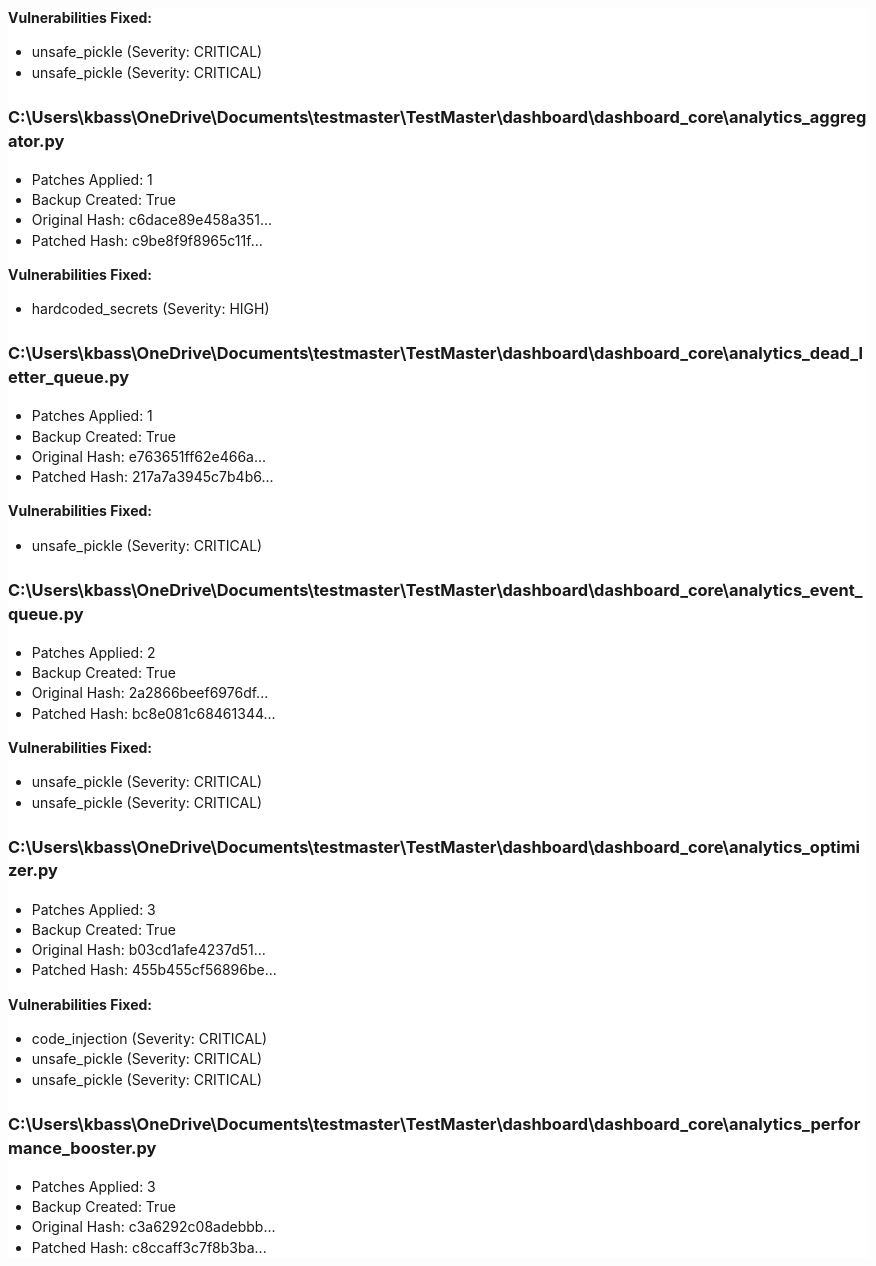 **Vulnerabilities Fixed:**
- unsafe_pickle (Severity: CRITICAL)
- unsafe_pickle (Severity: CRITICAL)

### C:\Users\kbass\OneDrive\Documents\testmaster\TestMaster\dashboard\dashboard_core\analytics_aggregator.py
- Patches Applied: 1
- Backup Created: True
- Original Hash: c6dace89e458a351...
- Patched Hash: c9be8f9f8965c11f...

**Vulnerabilities Fixed:**
- hardcoded_secrets (Severity: HIGH)

### C:\Users\kbass\OneDrive\Documents\testmaster\TestMaster\dashboard\dashboard_core\analytics_dead_letter_queue.py
- Patches Applied: 1
- Backup Created: True
- Original Hash: e763651ff62e466a...
- Patched Hash: 217a7a3945c7b4b6...

**Vulnerabilities Fixed:**
- unsafe_pickle (Severity: CRITICAL)

### C:\Users\kbass\OneDrive\Documents\testmaster\TestMaster\dashboard\dashboard_core\analytics_event_queue.py
- Patches Applied: 2
- Backup Created: True
- Original Hash: 2a2866beef6976df...
- Patched Hash: bc8e081c68461344...

**Vulnerabilities Fixed:**
- unsafe_pickle (Severity: CRITICAL)
- unsafe_pickle (Severity: CRITICAL)

### C:\Users\kbass\OneDrive\Documents\testmaster\TestMaster\dashboard\dashboard_core\analytics_optimizer.py
- Patches Applied: 3
- Backup Created: True
- Original Hash: b03cd1afe4237d51...
- Patched Hash: 455b455cf56896be...

**Vulnerabilities Fixed:**
- code_injection (Severity: CRITICAL)
- unsafe_pickle (Severity: CRITICAL)
- unsafe_pickle (Severity: CRITICAL)

### C:\Users\kbass\OneDrive\Documents\testmaster\TestMaster\dashboard\dashboard_core\analytics_performance_booster.py
- Patches Applied: 3
- Backup Created: True
- Original Hash: c3a6292c08adebbb...
- Patched Hash: c8ccaff3c7f8b3ba...
